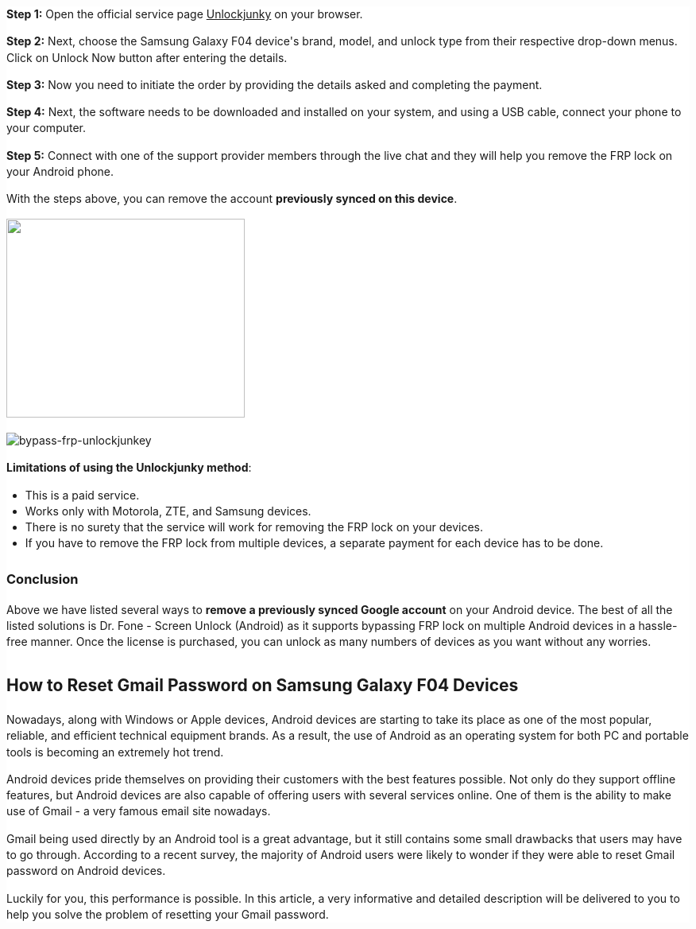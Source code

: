 **Step 1:** Open the official service page [Unlockjunky](https://unlockjunky.com/) on your browser.

**Step 2:** Next, choose the Samsung Galaxy F04 device's brand, model, and unlock type from their respective drop-down menus. Click on Unlock Now button after entering the details.

**Step 3:** Now you need to initiate the order by providing the details asked and completing the payment.

**Step 4:** Next, the software needs to be downloaded and installed on your system, and using a USB cable, connect your phone to your computer.

**Step 5:** Connect with one of the support provider members through the live chat and they will help you remove the FRP lock on your Android phone.

With the steps above, you can remove the account **previously synced on this device**.


<a href="https://modlily.sjv.io/c/5597632/2072819/17059" target="_top" id="2072819"><img src="//a.impactradius-go.com/display-ad/17059-2072819" border="0" alt="" width="300" height="250"/></a><img height="0" width="0" src="https://imp.pxf.io/i/5597632/2072819/17059" style="position:absolute;visibility:hidden;" border="0" />

![bypass-frp-unlockjunkey](https://images.wondershare.com/drfone/article/2022/06/unlockjunky.jpg)

**Limitations of using the Unlockjunky method**:

- This is a paid service.
- Works only with Motorola, ZTE, and Samsung devices.
- There is no surety that the service will work for removing the FRP lock on your devices.
- If you have to remove the FRP lock from multiple devices, a separate payment for each device has to be done.




### Conclusion

Above we have listed several ways to **remove a previously synced Google account** on your Android device. The best of all the listed solutions is Dr. Fone - Screen Unlock (Android) as it supports bypassing FRP lock on multiple Android devices in a hassle-free manner. Once the license is purchased, you can unlock as many numbers of devices as you want without any worries.



## How to Reset Gmail Password on Samsung Galaxy F04 Devices

Nowadays, along with Windows or Apple devices, Android devices are starting to take its place as one of the most popular, reliable, and efficient technical equipment brands. As a result, the use of Android as an operating system for both PC and portable tools is becoming an extremely hot trend.

Android devices pride themselves on providing their customers with the best features possible. Not only do they support offline features, but Android devices are also capable of offering users with several services online. One of them is the ability to make use of Gmail - a very famous email site nowadays.

Gmail being used directly by an Android tool is a great advantage, but it still contains some small drawbacks that users may have to go through. According to a recent survey, the majority of Android users were likely to wonder if they were able to reset Gmail password on Android devices.

Luckily for you, this performance is possible. In this article, a very informative and detailed description will be delivered to you to help you solve the problem of resetting your Gmail password.
